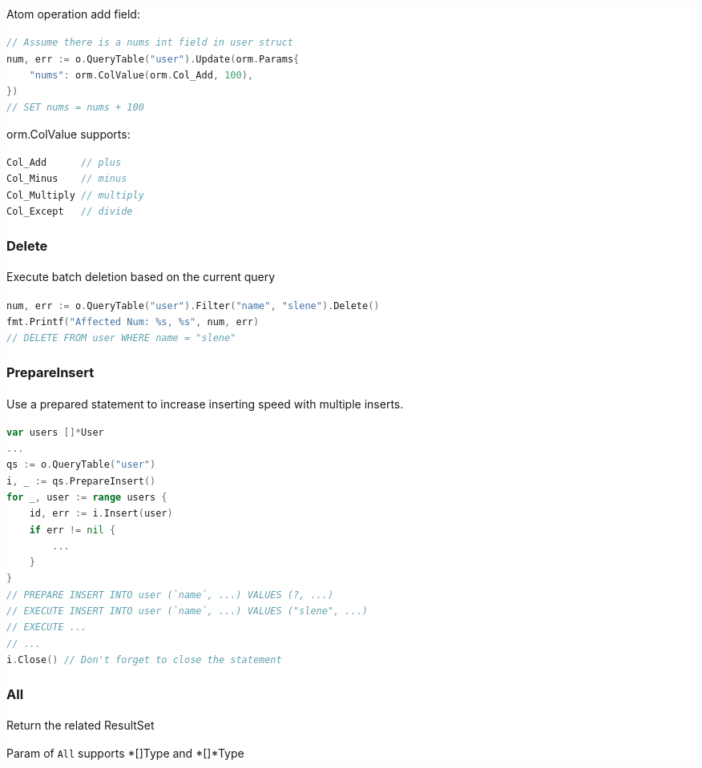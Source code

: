 Atom operation add field:

```go
// Assume there is a nums int field in user struct
num, err := o.QueryTable("user").Update(orm.Params{
	"nums": orm.ColValue(orm.Col_Add, 100),
})
// SET nums = nums + 100
```

orm.ColValue supports:

```go
Col_Add      // plus
Col_Minus    // minus 
Col_Multiply // multiply 
Col_Except   // divide
```

### Delete

Execute batch deletion based on the current query

```go
num, err := o.QueryTable("user").Filter("name", "slene").Delete()
fmt.Printf("Affected Num: %s, %s", num, err)
// DELETE FROM user WHERE name = "slene"
```

### PrepareInsert

Use a prepared statement to increase inserting speed with multiple inserts.

```go
var users []*User
...
qs := o.QueryTable("user")
i, _ := qs.PrepareInsert()
for _, user := range users {
	id, err := i.Insert(user)
	if err != nil {
		...
	}
}
// PREPARE INSERT INTO user (`name`, ...) VALUES (?, ...)
// EXECUTE INSERT INTO user (`name`, ...) VALUES ("slene", ...)
// EXECUTE ...
// ...
i.Close() // Don't forget to close the statement
```

### All

Return the related ResultSet

Param of `All` supports *[]Type and *[]*Type
